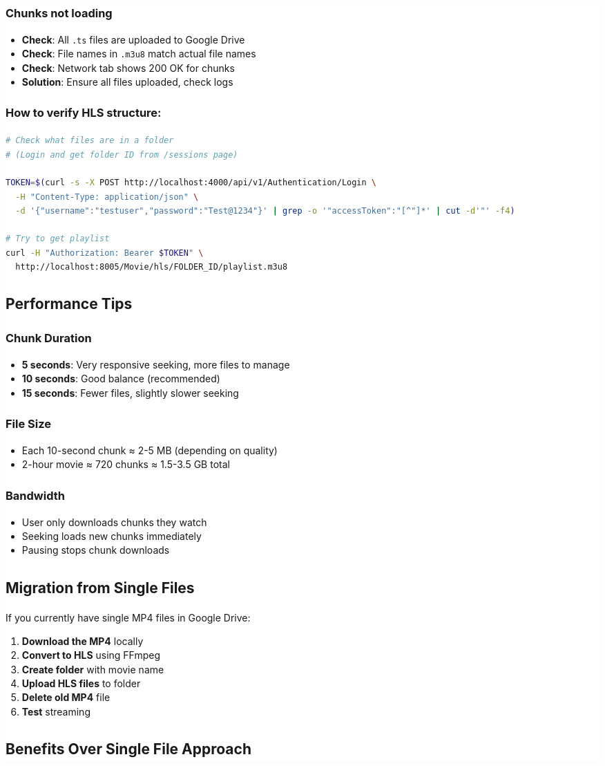 ### **Chunks not loading**
- **Check**: All `.ts` files are uploaded to Google Drive
- **Check**: File names in `.m3u8` match actual file names
- **Check**: Network tab shows 200 OK for chunks
- **Solution**: Ensure all files uploaded, check logs

### **How to verify HLS structure:**
```bash
# Check what files are in a folder
# (Login and get folder ID from /sessions page)

TOKEN=$(curl -s -X POST http://localhost:4000/api/v1/Authentication/Login \
  -H "Content-Type: application/json" \
  -d '{"username":"testuser","password":"Test@1234"}' | grep -o '"accessToken":"[^"]*' | cut -d'"' -f4)

# Try to get playlist
curl -H "Authorization: Bearer $TOKEN" \
  http://localhost:8005/Movie/hls/FOLDER_ID/playlist.m3u8
```

## Performance Tips

### **Chunk Duration**
- **5 seconds**: Very responsive seeking, more files to manage
- **10 seconds**: Good balance (recommended)
- **15 seconds**: Fewer files, slightly slower seeking

### **File Size**
- Each 10-second chunk ≈ 2-5 MB (depending on quality)
- 2-hour movie ≈ 720 chunks ≈ 1.5-3.5 GB total

### **Bandwidth**
- User only downloads chunks they watch
- Seeking loads new chunks immediately
- Pausing stops chunk downloads

## Migration from Single Files

If you currently have single MP4 files in Google Drive:

1. **Download the MP4** locally
2. **Convert to HLS** using FFmpeg
3. **Create folder** with movie name
4. **Upload HLS files** to folder
5. **Delete old MP4** file
6. **Test** streaming

## Benefits Over Single File Approach
